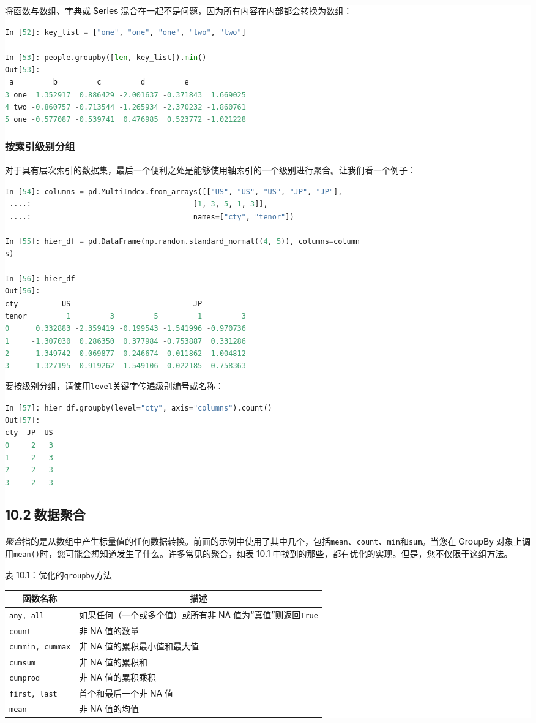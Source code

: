 将函数与数组、字典或 Series 混合在一起不是问题，因为所有内容在内部都会转换为数组：

```py
In [52]: key_list = ["one", "one", "one", "two", "two"]

In [53]: people.groupby([len, key_list]).min()
Out[53]: 
 a         b         c         d         e
3 one  1.352917  0.886429 -2.001637 -0.371843  1.669025
4 two -0.860757 -0.713544 -1.265934 -2.370232 -1.860761
5 one -0.577087 -0.539741  0.476985  0.523772 -1.021228
```

### 按索引级别分组

对于具有层次索引的数据集，最后一个便利之处是能够使用轴索引的一个级别进行聚合。让我们看一个例子：

```py
In [54]: columns = pd.MultiIndex.from_arrays([["US", "US", "US", "JP", "JP"],
 ....:                                     [1, 3, 5, 1, 3]],
 ....:                                     names=["cty", "tenor"])

In [55]: hier_df = pd.DataFrame(np.random.standard_normal((4, 5)), columns=column
s)

In [56]: hier_df
Out[56]: 
cty          US                            JP 
tenor         1         3         5         1         3
0      0.332883 -2.359419 -0.199543 -1.541996 -0.970736
1     -1.307030  0.286350  0.377984 -0.753887  0.331286
2      1.349742  0.069877  0.246674 -0.011862  1.004812
3      1.327195 -0.919262 -1.549106  0.022185  0.758363
```

要按级别分组，请使用`level`关键字传递级别编号或名称：

```py
In [57]: hier_df.groupby(level="cty", axis="columns").count()
Out[57]: 
cty  JP  US
0     2   3
1     2   3
2     2   3
3     2   3
```

## 10.2 数据聚合

*聚合*指的是从数组中产生标量值的任何数据转换。前面的示例中使用了其中几个，包括`mean`、`count`、`min`和`sum`。当您在 GroupBy 对象上调用`mean()`时，您可能会想知道发生了什么。许多常见的聚合，如表 10.1 中找到的那些，都有优化的实现。但是，您不仅限于这组方法。

表 10.1：优化的`groupby`方法

| 函数名称 | 描述 |
| --- | --- |
| `any, all` | 如果任何（一个或多个值）或所有非 NA 值为“真值”则返回`True` |
| `count` | 非 NA 值的数量 |
| `cummin, cummax` | 非 NA 值的累积最小值和最大值 |
| `cumsum` | 非 NA 值的累积和 |
| `cumprod` | 非 NA 值的累积乘积 |
| `first, last` | 首个和最后一个非 NA 值 |
| `mean` | 非 NA 值的均值 |
